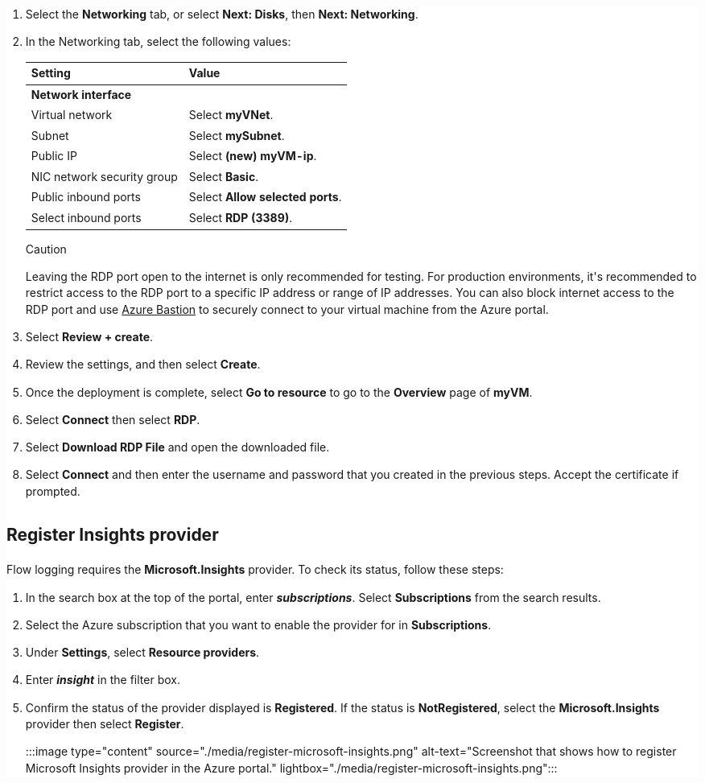 1. Select the **Networking** tab, or select **Next: Disks**, then **Next: Networking**.

1. In the Networking tab, select the following values:

    | Setting | Value |
    | --- | --- |
    | **Network interface** |  |
    | Virtual network | Select **myVNet**. |
    | Subnet | Select **mySubnet**. |
    | Public IP | Select **(new) myVM-ip**. |
    | NIC network security group | Select **Basic**. |
    | Public inbound ports | Select **Allow selected ports**. |
    | Select inbound ports | Select **RDP (3389)**. |

    > [!CAUTION]
    > Leaving the RDP port open to the internet is only recommended for testing. For production environments, it's recommended to restrict access to the RDP port to a specific IP address or range of IP addresses. You can also block internet access to the RDP port and use [Azure Bastion](../bastion/bastion-overview.md) to securely connect to your virtual machine from the Azure portal. 

1. Select **Review + create**.

1. Review the settings, and then select **Create**. 

1. Once the deployment is complete, select **Go to resource** to go to the **Overview** page of **myVM**.  

1. Select **Connect** then select **RDP**.

1. Select **Download RDP File** and open the downloaded file.

1. Select **Connect** and then enter the username and password that you created in the previous steps. Accept the certificate if prompted.

## Register Insights provider

Flow logging requires the **Microsoft.Insights** provider. To check its status, follow these steps:

1. In the search box at the top of the portal, enter ***subscriptions***. Select **Subscriptions** from the search results.

1. Select the Azure subscription that you want to enable the provider for in **Subscriptions**.

1. Under **Settings**, select **Resource providers**.

1. Enter ***insight*** in the filter box.

1. Confirm the status of the provider displayed is **Registered**. If the status is **NotRegistered**, select the **Microsoft.Insights** provider then select **Register**.

    :::image type="content" source="./media/register-microsoft-insights.png" alt-text="Screenshot that shows how to register Microsoft Insights provider in the Azure portal." lightbox="./media/register-microsoft-insights.png":::
